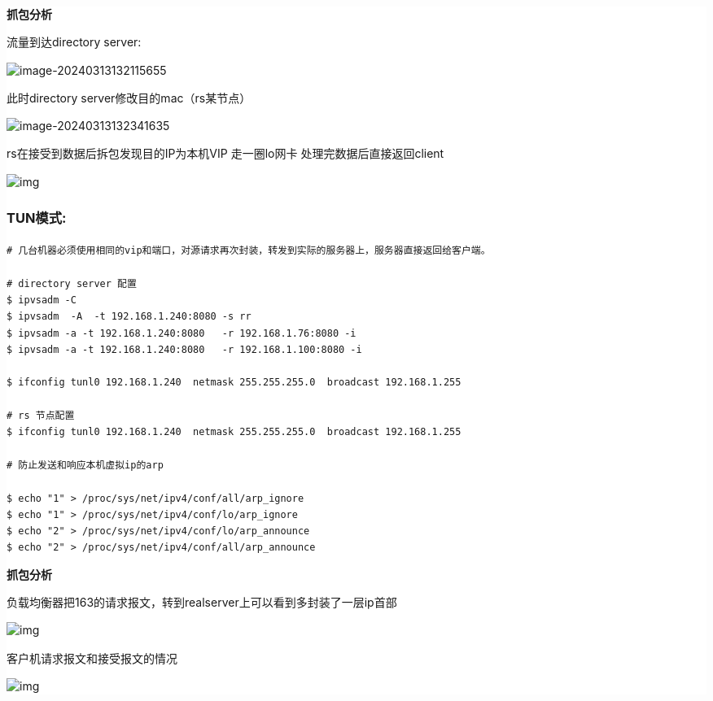 **抓包分析**

流量到达directory server:

![image-20240313132115655](C:\Users\THINKPAD\Desktop\keepalived\lvs\image-20240313132115655.png)

此时directory server修改目的mac（rs某节点）

![image-20240313132341635](C:\Users\THINKPAD\AppData\Roaming\Typora\typora-user-images\image-20240313132341635.png)

rs在接受到数据后拆包发现目的IP为本机VIP 走一圈lo网卡 处理完数据后直接返回client

![img](C:\Users\THINKPAD\Desktop\keepalived\lvs\lvs16539.png)

### TUN模式:

```shell
# 几台机器必须使用相同的vip和端口，对源请求再次封装，转发到实际的服务器上，服务器直接返回给客户端。

# directory server 配置
$ ipvsadm -C
$ ipvsadm  -A  -t 192.168.1.240:8080 -s rr
$ ipvsadm -a -t 192.168.1.240:8080   -r 192.168.1.76:8080 -i
$ ipvsadm -a -t 192.168.1.240:8080   -r 192.168.1.100:8080 -i

$ ifconfig tunl0 192.168.1.240  netmask 255.255.255.0  broadcast 192.168.1.255

# rs 节点配置
$ ifconfig tunl0 192.168.1.240  netmask 255.255.255.0  broadcast 192.168.1.255
 
# 防止发送和响应本机虚拟ip的arp

$ echo "1" > /proc/sys/net/ipv4/conf/all/arp_ignore
$ echo "1" > /proc/sys/net/ipv4/conf/lo/arp_ignore
$ echo "2" > /proc/sys/net/ipv4/conf/lo/arp_announce
$ echo "2" > /proc/sys/net/ipv4/conf/all/arp_announce
```

**抓包分析**

负载均衡器把163的请求报文，转到realserver上可以看到多封装了一层ip首部

![img](C:\Users\THINKPAD\Desktop\keepalived\lvs\lvs15110.png)

客户机请求报文和接受报文的情况

![img](C:\Users\THINKPAD\Desktop\keepalived\lvs\lvs15148.png)
